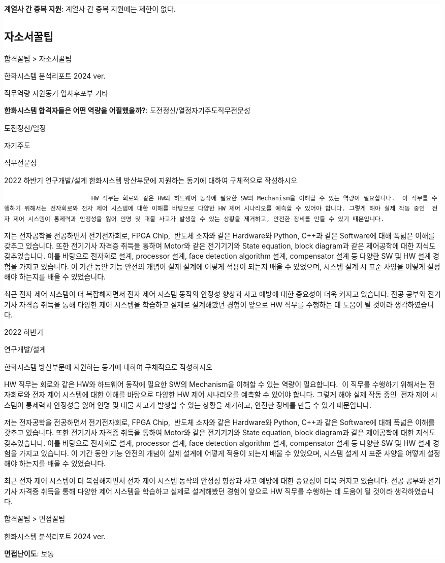 **계열사 간 중복 지원**: 계열사 간 중복 지원에는 제한이 없다.

## 자소서꿀팁

합격꿀팁 > 자소서꿀팁

한화시스템 분석리포트 2024 ver.

직무역량
지원동기
입사후포부
기타

**한화시스템 합격자들은 어떤 역량을 어필했을까?**: 도전정신/열정자기주도직무전문성

도전정신/열정

자기주도

직무전문성

2022 하반기 연구개발/설계 
                            한화시스템 방산부문에 지원하는 동기에 대하여 구체적으로 작성하시오
                         
                            HW 직무는 회로와 같은 HW와 하드웨어 동작에 필요한 SW의 Mechanism을 이해할 수 있는 역량이 필요합니다.  이 직무를 수행하기 위해서는 전자회로와 전자 제어 시스템에 대한 이해를 바탕으로 다양한 HW 제어 시나리오를 예측할 수 있어야 합니다. 그렇게 해야 실제 작동 중인  전자 제어 시스템이 통제력과 안정성을 잃어 인명 및 대물 사고가 발생할 수 있는 상황을 제거하고, 안전한 장비를 만들 수 있기 때문입니다.

저는 전자공학을 전공하면서 전기전자회로, FPGA Chip,  반도체 소자와 같은 Hardware와 Python, C++과 같은 Software에 대해 폭넓은 이해를 갖추고 있습니다. 또한 전기기사 자격증 취득을 통하여 Motor와 같은 전기기기와 State equation, block diagram과 같은 제어공학에 대한 지식도 갖추었습니다. 이를 바탕으로 전자회로 설계, processor 설계, face detection algorithm 설계, compensator 설계 등 다양한 SW 및 HW 설계 경험을 가지고 있습니다. 이 기간 동안 기능 안전의 개념이 실제 설계에 어떻게 적용이 되는지 배울 수 있었으며, 시스템 설계 시 표준 사양을 어떻게 설정해야 하는지를 배울 수 있었습니다.

최근 전자 제어 시스템이 더 복잡해지면서 전자 제어 시스템 동작의 안정성 향상과 사고 예방에 대한 중요성이 더욱 커지고 있습니다. 전공 공부와 전기기사 자격증 취득을 통해 다양한 제어 시스템을 학습하고 실제로 설계해봤던 경험이 앞으로 HW 직무를 수행하는 데 도움이 될 것이라 생각하였습니다.

2022 하반기

연구개발/설계

한화시스템 방산부문에 지원하는 동기에 대하여 구체적으로 작성하시오

HW 직무는 회로와 같은 HW와 하드웨어 동작에 필요한 SW의 Mechanism을 이해할 수 있는 역량이 필요합니다.  이 직무를 수행하기 위해서는 전자회로와 전자 제어 시스템에 대한 이해를 바탕으로 다양한 HW 제어 시나리오를 예측할 수 있어야 합니다. 그렇게 해야 실제 작동 중인  전자 제어 시스템이 통제력과 안정성을 잃어 인명 및 대물 사고가 발생할 수 있는 상황을 제거하고, 안전한 장비를 만들 수 있기 때문입니다.

저는 전자공학을 전공하면서 전기전자회로, FPGA Chip,  반도체 소자와 같은 Hardware와 Python, C++과 같은 Software에 대해 폭넓은 이해를 갖추고 있습니다. 또한 전기기사 자격증 취득을 통하여 Motor와 같은 전기기기와 State equation, block diagram과 같은 제어공학에 대한 지식도 갖추었습니다. 이를 바탕으로 전자회로 설계, processor 설계, face detection algorithm 설계, compensator 설계 등 다양한 SW 및 HW 설계 경험을 가지고 있습니다. 이 기간 동안 기능 안전의 개념이 실제 설계에 어떻게 적용이 되는지 배울 수 있었으며, 시스템 설계 시 표준 사양을 어떻게 설정해야 하는지를 배울 수 있었습니다.

최근 전자 제어 시스템이 더 복잡해지면서 전자 제어 시스템 동작의 안정성 향상과 사고 예방에 대한 중요성이 더욱 커지고 있습니다. 전공 공부와 전기기사 자격증 취득을 통해 다양한 제어 시스템을 학습하고 실제로 설계해봤던 경험이 앞으로 HW 직무를 수행하는 데 도움이 될 것이라 생각하였습니다.

합격꿀팁 > 면접꿀팁

한화시스템 분석리포트 2024 ver.

**면접난이도**: 보통
